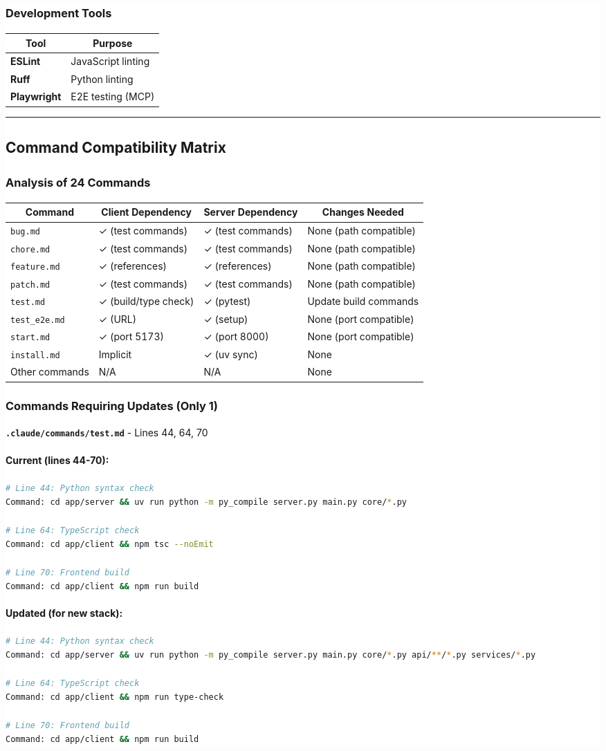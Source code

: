 ### Development Tools

| Tool | Purpose |
|------|---------|
| **ESLint** | JavaScript linting |
| **Ruff** | Python linting |
| **Playwright** | E2E testing (MCP) |

---

## Command Compatibility Matrix

### Analysis of 24 Commands

| Command | Client Dependency | Server Dependency | Changes Needed |
|---------|-------------------|-------------------|----------------|
| `bug.md` | ✓ (test commands) | ✓ (test commands) | None (path compatible) |
| `chore.md` | ✓ (test commands) | ✓ (test commands) | None (path compatible) |
| `feature.md` | ✓ (references) | ✓ (references) | None (path compatible) |
| `patch.md` | ✓ (test commands) | ✓ (test commands) | None (path compatible) |
| `test.md` | ✓ (build/type check) | ✓ (pytest) | Update build commands |
| `test_e2e.md` | ✓ (URL) | ✓ (setup) | None (port compatible) |
| `start.md` | ✓ (port 5173) | ✓ (port 8000) | None (port compatible) |
| `install.md` | Implicit | ✓ (uv sync) | None |
| Other commands | N/A | N/A | None |

### Commands Requiring Updates (Only 1)

**`.claude/commands/test.md`** - Lines 44, 64, 70

#### Current (lines 44-70):
```bash
# Line 44: Python syntax check
Command: cd app/server && uv run python -m py_compile server.py main.py core/*.py

# Line 64: TypeScript check
Command: cd app/client && npm tsc --noEmit

# Line 70: Frontend build
Command: cd app/client && npm run build
```

#### Updated (for new stack):
```bash
# Line 44: Python syntax check
Command: cd app/server && uv run python -m py_compile server.py main.py core/*.py api/**/*.py services/*.py

# Line 64: TypeScript check
Command: cd app/client && npm run type-check

# Line 70: Frontend build
Command: cd app/client && npm run build
```
